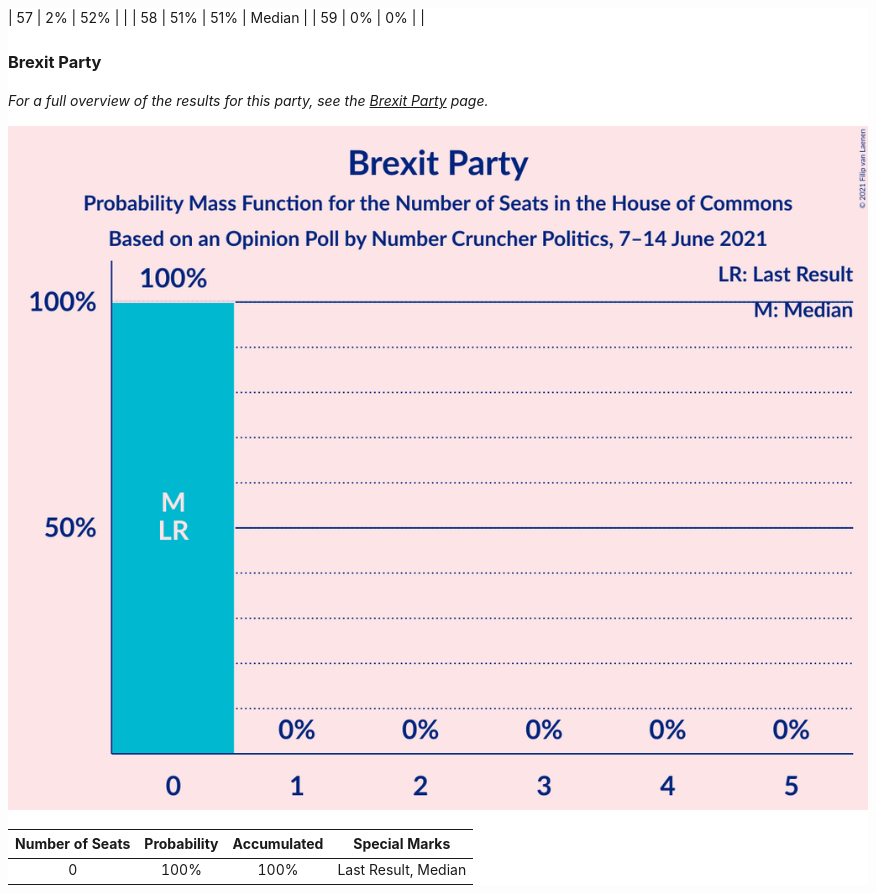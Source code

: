 | 57 | 2% | 52% |  |
| 58 | 51% | 51% | Median |
| 59 | 0% | 0% |  |

### Brexit Party

*For a full overview of the results for this party, see the [Brexit Party](party-brexitparty.html) page.*

![Graph with seats probability mass function not yet produced](2021-06-14-NumberCruncherPolitics-seats-pmf-brexitparty.png "Seats Probability Mass Function")

| Number of Seats | Probability | Accumulated | Special Marks |
|:---------------:|:-----------:|:-----------:|:-------------:|
| 0 | 100% | 100% | Last Result, Median |
